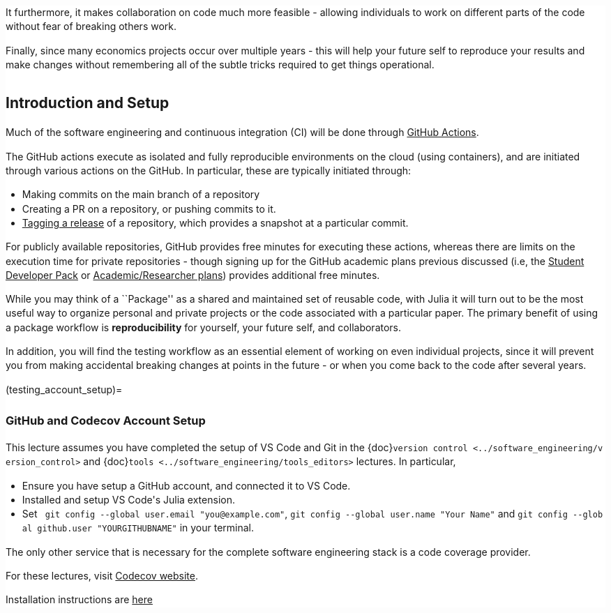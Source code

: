It furthermore, it makes collaboration on code much more feasible - allowing individuals to work on different parts of the code without fear of breaking others work.

Finally, since many economics projects occur over multiple years - this will help your future self to reproduce your results and make changes without remembering all of the subtle tricks required to get things operational.


## Introduction and Setup

Much of the software engineering and continuous integration (CI) will be done through [GitHub Actions](https://github.com/features/actions).

The GitHub actions execute as isolated and fully reproducible environments on the cloud (using containers), and are initiated through various actions on the GitHub.  In particular, these are typically initiated through:
- Making commits on the main branch of a repository
- Creating a PR on a repository, or pushing commits to it.
- [Tagging a release](https://docs.github.com/en/github/administering-a-repository/releasing-projects-on-github/managing-releases-in-a-repository) of a repository, which provides a snapshot at a particular commit.

For publicly available repositories, GitHub provides free minutes for executing these actions, whereas there are limits on the execution time for private repositories - though signing up for the GitHub academic plans previous discussed (i.e, the [Student Developer Pack](https://education.github.com/pack/) or [Academic/Researcher plans](https://help.github.com/articles/about-github-education-for-educators-and-researchers/)) provides additional free minutes.

While you may think of a ``Package'' as a shared and maintained set of reusable code, with Julia it will turn out to be the most useful way to organize personal and private projects or the code associated with a particular paper.  The primary benefit of using a package workflow is **reproducibility** for yourself, your future self, and collaborators.

In addition, you will find the testing workflow as an essential element of working on even individual projects, since it will prevent you from making accidental breaking changes at points in the future - or when you come back to the code after several years.

(testing_account_setup)=
### GitHub and Codecov Account Setup

This lecture assumes you have completed the setup of VS Code and Git in the  {doc}`version control <../software_engineering/version_control>` and  {doc}`tools <../software_engineering/tools_editors>`  lectures.  In particular,
- Ensure you have setup a GitHub account, and connected it to VS Code.
- Installed and setup VS Code's Julia extension.
- Set ` git config --global user.email "you@example.com"`, `git config --global user.name "Your Name"` and `git config --global github.user "YOURGITHUBNAME"` in your terminal.


The only other service that is necessary for the complete software engineering stack is a code coverage provider.

For these lectures, visit [Codecov website](https://about.codecov.io/sign-up/).

Installation instructions are [here](https://docs.codecov.com/docs/quick-start#getting-started)
